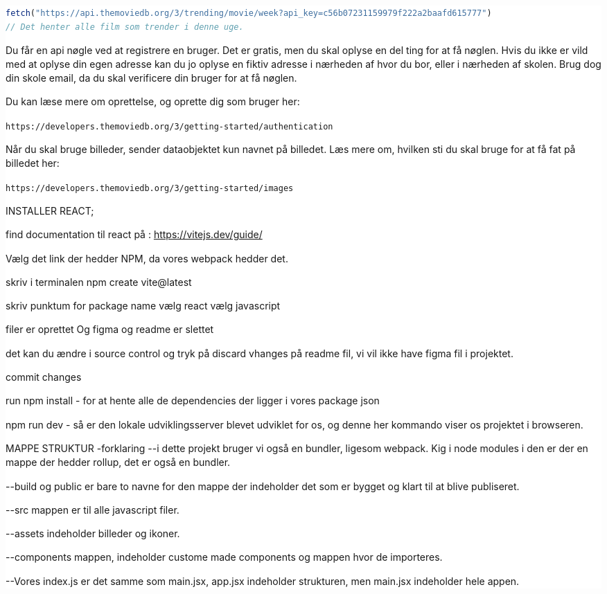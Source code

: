 ```js
fetch("https://api.themoviedb.org/3/trending/movie/week?api_key=c56b07231159979f222a2baafd615777")
// Det henter alle film som trender i denne uge.
```

Du får en api nøgle ved at registrere en bruger. Det er gratis, men du skal oplyse en del ting for at få nøglen. Hvis du ikke er vild med at oplyse din egen adresse kan du jo oplyse en fiktiv adresse i nærheden af hvor du bor, eller i nærheden af skolen. Brug dog din skole email, da du skal verificere din bruger for at få nøglen.

Du kan læse mere om oprettelse, og oprette dig som bruger her:
```
https://developers.themoviedb.org/3/getting-started/authentication
```

Når du skal bruge billeder, sender dataobjektet kun navnet på billedet. Læs mere om, hvilken sti du skal bruge for at få fat på billedet her: 

```
https://developers.themoviedb.org/3/getting-started/images
```


INSTALLER REACT;

find documentation til react på : https://vitejs.dev/guide/

Vælg det link der hedder NPM, da vores webpack hedder det.

skriv i terminalen npm create vite@latest

skriv punktum for package name
vælg react
vælg javascript

filer er oprettet
Og figma og readme er slettet

det kan du ændre i source control og tryk på discard vhanges på readme fil, vi vil ikke have figma fil i projektet.

commit changes

run npm install - for at hente alle de dependencies der ligger i vores package json

npm run dev - så er den lokale udviklingsserver blevet udviklet for os, og denne her kommando viser os projektet i browseren. 

MAPPE STRUKTUR -forklaring
--i dette projekt bruger vi også en bundler, ligesom webpack. Kig i node modules i den er der en mappe der hedder rollup, det er også en bundler. 

--build og public er bare to navne for den mappe der indeholder det som er bygget og klart til at blive publiseret. 

--src mappen er til alle javascript filer.

--assets indeholder billeder og ikoner.

--components mappen, indeholder custome made components og mappen hvor de importeres. 

--Vores index.js er det samme som main.jsx, app.jsx indeholder strukturen, men main.jsx indeholder hele appen.
